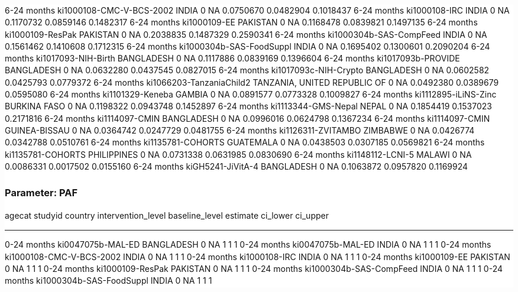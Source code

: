 6-24 months   ki1000108-CMC-V-BCS-2002   INDIA                          0                    NA                0.0750670   0.0482904   0.1018437
6-24 months   ki1000108-IRC              INDIA                          0                    NA                0.1170732   0.0859146   0.1482317
6-24 months   ki1000109-EE               PAKISTAN                       0                    NA                0.1168478   0.0839821   0.1497135
6-24 months   ki1000109-ResPak           PAKISTAN                       0                    NA                0.2038835   0.1487329   0.2590341
6-24 months   ki1000304b-SAS-CompFeed    INDIA                          0                    NA                0.1561462   0.1410608   0.1712315
6-24 months   ki1000304b-SAS-FoodSuppl   INDIA                          0                    NA                0.1695402   0.1300601   0.2090204
6-24 months   ki1017093-NIH-Birth        BANGLADESH                     0                    NA                0.1117886   0.0839169   0.1396604
6-24 months   ki1017093b-PROVIDE         BANGLADESH                     0                    NA                0.0632280   0.0437545   0.0827015
6-24 months   ki1017093c-NIH-Crypto      BANGLADESH                     0                    NA                0.0602582   0.0425793   0.0779372
6-24 months   ki1066203-TanzaniaChild2   TANZANIA, UNITED REPUBLIC OF   0                    NA                0.0492380   0.0389679   0.0595080
6-24 months   ki1101329-Keneba           GAMBIA                         0                    NA                0.0891577   0.0773328   0.1009827
6-24 months   ki1112895-iLiNS-Zinc       BURKINA FASO                   0                    NA                0.1198322   0.0943748   0.1452897
6-24 months   ki1113344-GMS-Nepal        NEPAL                          0                    NA                0.1854419   0.1537023   0.2171816
6-24 months   ki1114097-CMIN             BANGLADESH                     0                    NA                0.0996016   0.0624798   0.1367234
6-24 months   ki1114097-CMIN             GUINEA-BISSAU                  0                    NA                0.0364742   0.0247729   0.0481755
6-24 months   ki1126311-ZVITAMBO         ZIMBABWE                       0                    NA                0.0426774   0.0342788   0.0510761
6-24 months   ki1135781-COHORTS          GUATEMALA                      0                    NA                0.0438503   0.0307185   0.0569821
6-24 months   ki1135781-COHORTS          PHILIPPINES                    0                    NA                0.0731338   0.0631985   0.0830690
6-24 months   ki1148112-LCNI-5           MALAWI                         0                    NA                0.0086331   0.0017502   0.0155160
6-24 months   kiGH5241-JiVitA-4          BANGLADESH                     0                    NA                0.1063872   0.0957820   0.1169924


### Parameter: PAF


agecat        studyid                    country                        intervention_level   baseline_level    estimate   ci_lower   ci_upper
------------  -------------------------  -----------------------------  -------------------  ---------------  ---------  ---------  ---------
0-24 months   ki0047075b-MAL-ED          BANGLADESH                     0                    NA                       1          1          1
0-24 months   ki0047075b-MAL-ED          INDIA                          0                    NA                       1          1          1
0-24 months   ki1000108-CMC-V-BCS-2002   INDIA                          0                    NA                       1          1          1
0-24 months   ki1000108-IRC              INDIA                          0                    NA                       1          1          1
0-24 months   ki1000109-EE               PAKISTAN                       0                    NA                       1          1          1
0-24 months   ki1000109-ResPak           PAKISTAN                       0                    NA                       1          1          1
0-24 months   ki1000304b-SAS-CompFeed    INDIA                          0                    NA                       1          1          1
0-24 months   ki1000304b-SAS-FoodSuppl   INDIA                          0                    NA                       1          1          1